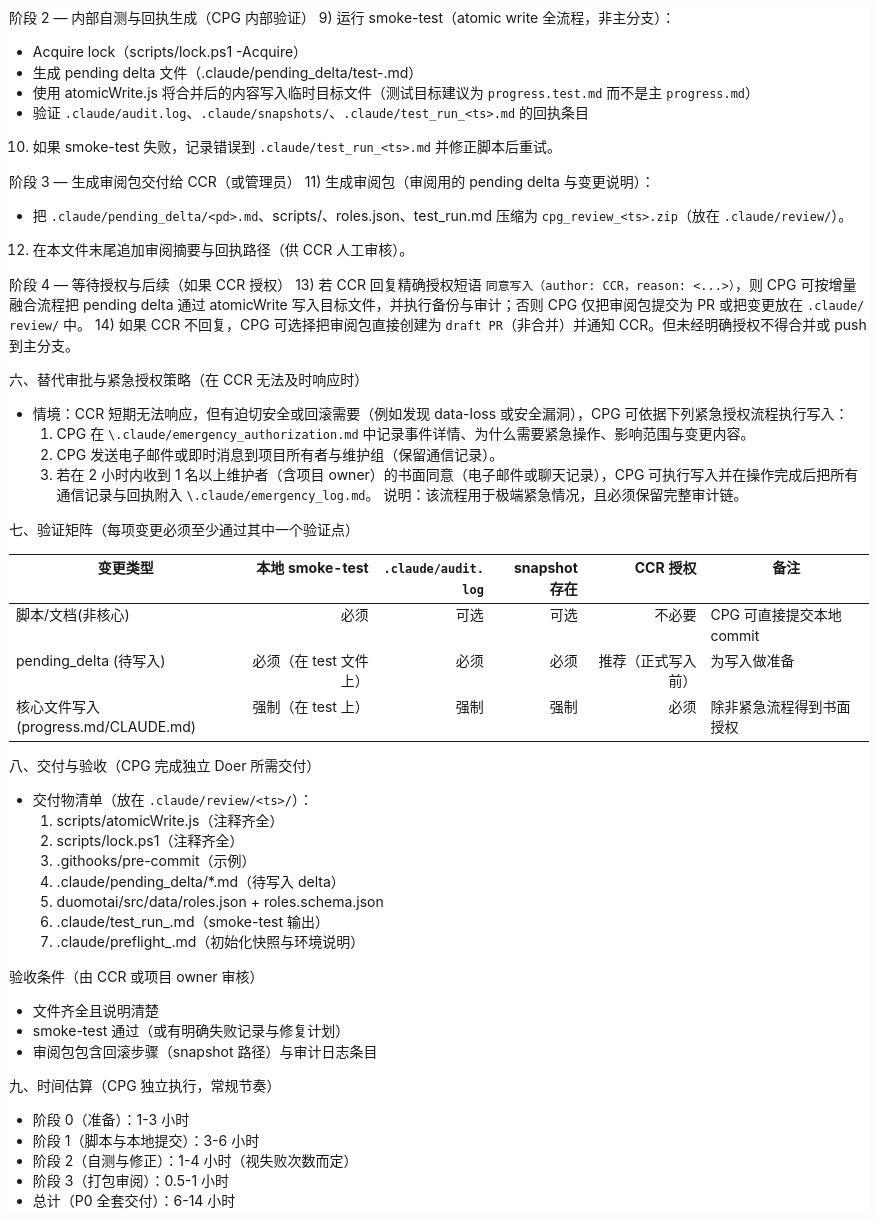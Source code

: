 阶段 2 — 内部自测与回执生成（CPG 内部验证）
9) 运行 smoke-test（atomic write 全流程，非主分支）：
   - Acquire lock（scripts/lock.ps1 -Acquire）
   - 生成 pending delta 文件（.claude/pending_delta/test-<ts>.md）
   - 使用 atomicWrite.js 将合并后的内容写入临时目标文件（测试目标建议为 `progress.test.md` 而不是主 `progress.md`）
   - 验证 `.claude/audit.log`、`.claude/snapshots/`、`.claude/test_run_<ts>.md` 的回执条目
10) 如果 smoke-test 失败，记录错误到 `.claude/test_run_<ts>.md` 并修正脚本后重试。

阶段 3 — 生成审阅包交付给 CCR（或管理员）
11) 生成审阅包（审阅用的 pending delta 与变更说明）：
   - 把 `.claude/pending_delta/<pd>.md`、scripts/、roles.json、test_run.md 压缩为 `cpg_review_<ts>.zip`（放在 `.claude/review/`）。
12) 在本文件末尾追加审阅摘要与回执路径（供 CCR 人工审核）。

阶段 4 — 等待授权与后续（如果 CCR 授权）
13) 若 CCR 回复精确授权短语 `同意写入（author: CCR，reason: <...>）`，则 CPG 可按增量融合流程把 pending delta 通过 atomicWrite 写入目标文件，并执行备份与审计；否则 CPG 仅把审阅包提交为 PR 或把变更放在 `.claude/review/` 中。
14) 如果 CCR 不回复，CPG 可选择把审阅包直接创建为 `draft PR`（非合并）并通知 CCR。但未经明确授权不得合并或 push 到主分支。

六、替代审批与紧急授权策略（在 CCR 无法及时响应时）
- 情境：CCR 短期无法响应，但有迫切安全或回滚需要（例如发现 data-loss 或安全漏洞），CPG 可依据下列紧急授权流程执行写入：
  1) CPG 在 `\.claude/emergency_authorization.md` 中记录事件详情、为什么需要紧急操作、影响范围与变更内容。
  2) CPG 发送电子邮件或即时消息到项目所有者与维护组（保留通信记录）。
  3) 若在 2 小时内收到 1 名以上维护者（含项目 owner）的书面同意（电子邮件或聊天记录），CPG 可执行写入并在操作完成后把所有通信记录与回执附入 `\.claude/emergency_log.md`。
 说明：该流程用于极端紧急情况，且必须保留完整审计链。

七、验证矩阵（每项变更必须至少通过其中一个验证点）

变更类型 | 本地 smoke-test | `.claude/audit.log` | snapshot 存在 | CCR 授权 | 备注
---|---:|---:|---:|---:|---
脚本/文档(非核心) | 必须 | 可选 | 可选 | 不必要 | CPG 可直接提交本地 commit
pending_delta (待写入) | 必须（在 test 文件上） | 必须 | 必须 | 推荐（正式写入前） | 为写入做准备
核心文件写入 (progress.md/CLAUDE.md) | 强制（在 test 上） | 强制 | 强制 | 必须 | 除非紧急流程得到书面授权

八、交付与验收（CPG 完成独立 Doer 所需交付）
- 交付物清单（放在 `.claude/review/<ts>/`）：
  1) scripts/atomicWrite.js（注释齐全）
  2) scripts/lock.ps1（注释齐全）
  3) .githooks/pre-commit（示例）
  4) .claude/pending_delta/*.md（待写入 delta）
  5) duomotai/src/data/roles.json + roles.schema.json
  6) .claude/test_run_<ts>.md（smoke-test 输出）
  7) .claude/preflight_<ts>.md（初始化快照与环境说明）

验收条件（由 CCR 或项目 owner 审核）
- 文件齐全且说明清楚
- smoke-test 通过（或有明确失败记录与修复计划）
- 审阅包包含回滚步骤（snapshot 路径）与审计日志条目

九、时间估算（CPG 独立执行，常规节奏）
- 阶段 0（准备）：1-3 小时
- 阶段 1（脚本与本地提交）：3-6 小时
- 阶段 2（自测与修正）：1-4 小时（视失败次数而定）
- 阶段 3（打包审阅）：0.5-1 小时
- 总计（P0 全套交付）：6-14 小时
